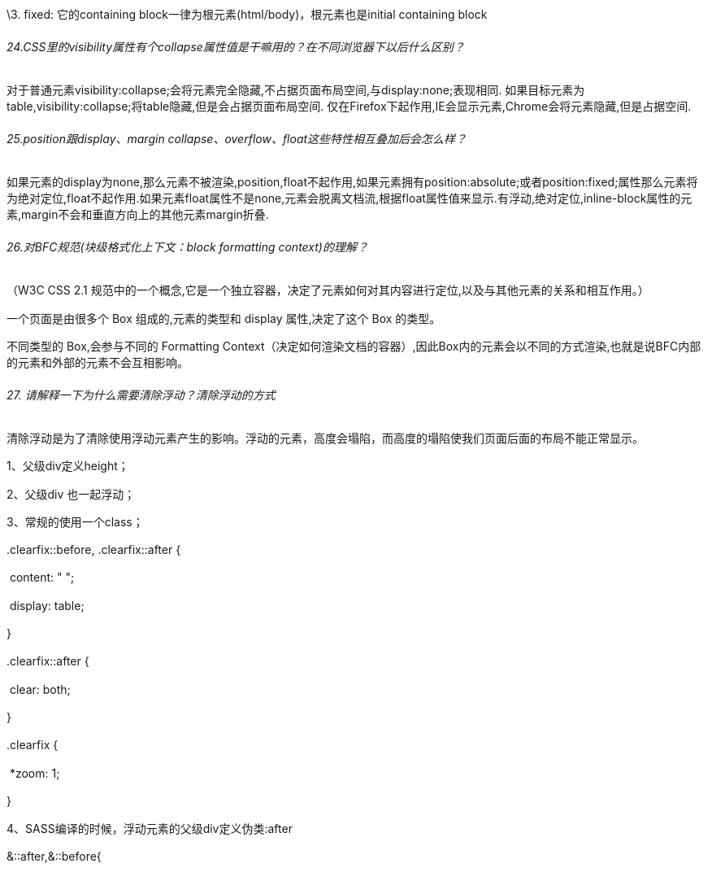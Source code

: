  \3. fixed: 它的containing block一律为根元素(html/body)，根元素也是initial containing block

###### 24.CSS里的visibility属性有个collapse属性值是干嘛用的？在不同浏览器下以后什么区别？

对于普通元素visibility:collapse;会将元素完全隐藏,不占据页面布局空间,与display:none;表现相同. 如果目标元素为table,visibility:collapse;将table隐藏,但是会占据页面布局空间. 仅在Firefox下起作用,IE会显示元素,Chrome会将元素隐藏,但是占据空间.

 

 

###### 25.position跟display、margin collapse、overflow、float这些特性相互叠加后会怎么样？

如果元素的display为none,那么元素不被渲染,position,float不起作用,如果元素拥有position:absolute;或者position:fixed;属性那么元素将为绝对定位,float不起作用.如果元素float属性不是none,元素会脱离文档流,根据float属性值来显示.有浮动,绝对定位,inline-block属性的元素,margin不会和垂直方向上的其他元素margin折叠.

###### 26.对BFC规范(块级格式化上下文：block formatting context)的理解？

（W3C CSS 2.1 规范中的一个概念,它是一个独立容器，决定了元素如何对其内容进行定位,以及与其他元素的关系和相互作用。）

  一个页面是由很多个 Box 组成的,元素的类型和 display 属性,决定了这个 Box 的类型。

  不同类型的 Box,会参与不同的 Formatting Context（决定如何渲染文档的容器）,因此Box内的元素会以不同的方式渲染,也就是说BFC内部的元素和外部的元素不会互相影响。

###### 27. 请解释一下为什么需要清除浮动？清除浮动的方式

清除浮动是为了清除使用浮动元素产生的影响。浮动的元素，高度会塌陷，而高度的塌陷使我们页面后面的布局不能正常显示。 

 

 

 1、父级div定义height；

 2、父级div 也一起浮动；

 3、常规的使用一个class；

  .clearfix::before, .clearfix::after {

​    content: " ";

​    display: table;

  }

  .clearfix::after {

​    clear: both;

  }

  .clearfix {

​    *zoom: 1;

  }

 

 4、SASS编译的时候，浮动元素的父级div定义伪类:after

  &::after,&::before{
